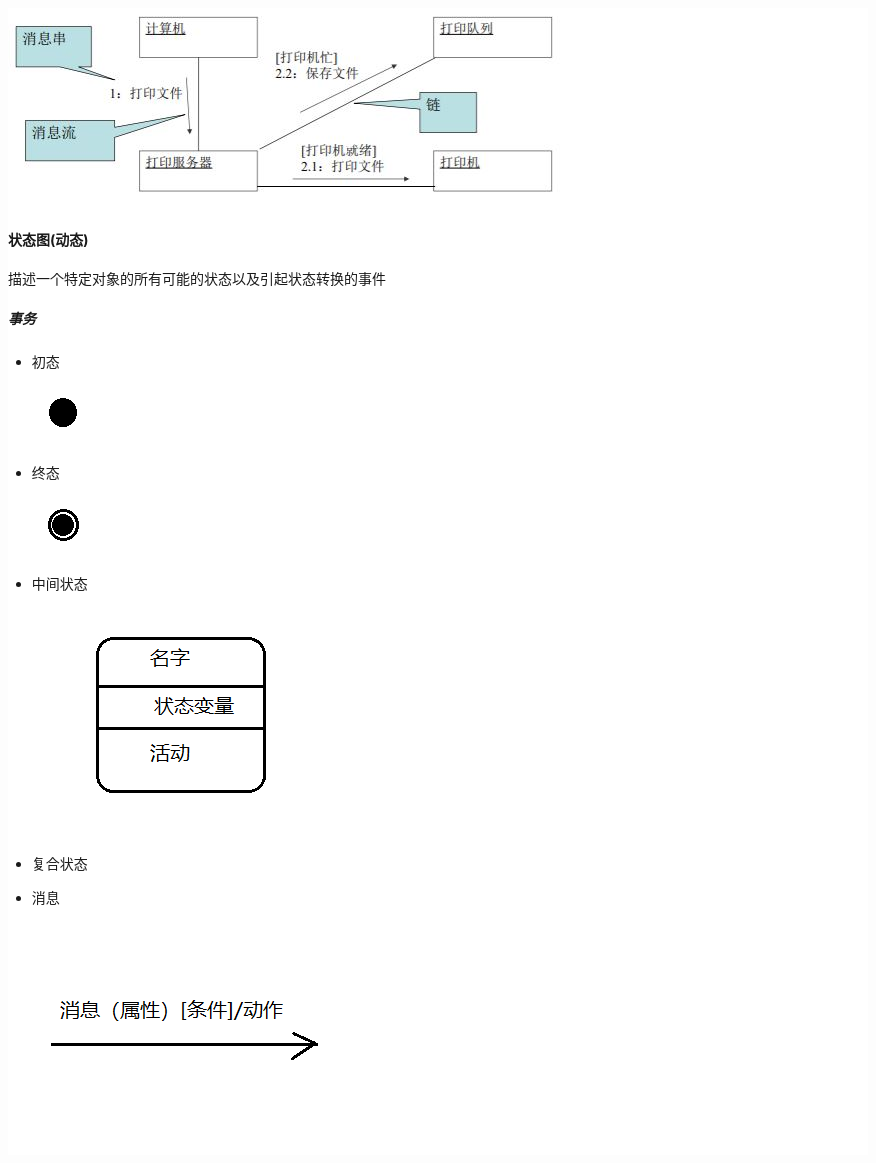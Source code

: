 ![img](软件工程导论\协作图.JPG)

#### 状态图(动态)

描述一个特定对象的所有可能的状态以及引起状态转换的事件

##### 事务

- 初态

  ![img](软件工程导论\初态.png)

- 终态

  ![img](软件工程导论\终态.png)

- 中间状态

  ![img](软件工程导论\中间态.png)

- 复合状态

- 消息

  ![img](软件工程导论\状态图消息.png)
